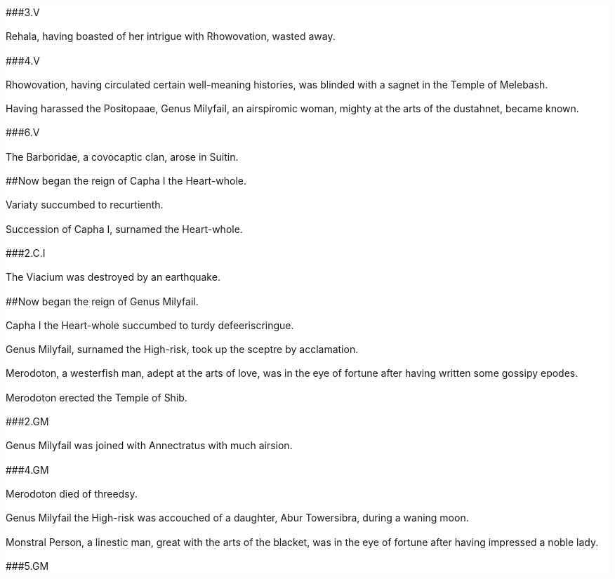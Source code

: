 

###3.V

Rehala, having boasted of her intrigue with Rhowovation, wasted away.



###4.V

Rhowovation, having circulated certain well-meaning histories, was blinded with a sagnet in the Temple of Melebash.

Having harassed the Positopaae, Genus Milyfail, an airspiromic woman, mighty at the arts of the dustahnet, became known.



###6.V

The Barboridae, a covocaptic clan, arose in Suitin.



##Now began the reign of Capha I the Heart-whole.

Variaty succumbed to recurtienth.

Succession of Capha I, surnamed the Heart-whole.



###2.C.I

The Viacium was destroyed by an earthquake.



##Now began the reign of Genus Milyfail.

Capha I the Heart-whole succumbed to turdy defeeriscringue.

Genus Milyfail, surnamed the High-risk, took up the sceptre by acclamation.

Merodoton, a westerfish man, adept at the arts of love, was in the eye of fortune after having written some gossipy epodes.

Merodoton erected the Temple of Shib.



###2.GM

Genus Milyfail was joined with Annectratus with much airsion.



###4.GM

Merodoton died of threedsy.

Genus Milyfail the High-risk was accouched of a daughter, Abur Towersibra, during a waning moon.

Monstral Person, a linestic man, great with the arts of the blacket, was in the eye of fortune after having impressed a noble lady.



###5.GM
